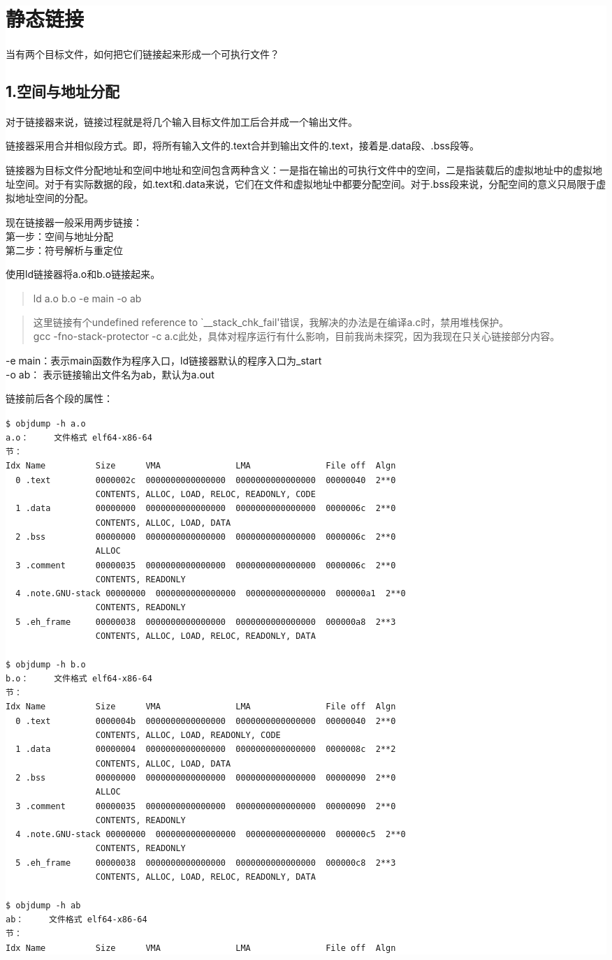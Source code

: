 # 静态链接

当有两个目标文件，如何把它们链接起来形成一个可执行文件？

## 1.空间与地址分配
对于链接器来说，链接过程就是将几个输入目标文件加工后合并成一个输出文件。

链接器采用合并相似段方式。即，将所有输入文件的.text合并到输出文件的.text，接着是.data段、.bss段等。

链接器为目标文件分配地址和空间中地址和空间包含两种含义：一是指在输出的可执行文件中的空间，二是指装载后的虚拟地址中的虚拟地址空间。对于有实际数据的段，如.text和.data来说，它们在文件和虚拟地址中都要分配空间。对于.bss段来说，分配空间的意义只局限于虚拟地址空间的分配。

现在链接器一般采用两步链接：          
第一步：空间与地址分配        
第二步：符号解析与重定位           

使用ld链接器将a.o和b.o链接起来。
> ld a.o b.o -e main -o ab

> 这里链接有个undefined reference to `__stack_chk_fail'错误，我解决的办法是在编译a.c时，禁用堆栈保护。       
> gcc -fno-stack-protector -c a.c此处，具体对程序运行有什么影响，目前我尚未探究，因为我现在只关心链接部分内容。

-e main：表示main函数作为程序入口，ld链接器默认的程序入口为_start           
-o ab： 表示链接输出文件名为ab，默认为a.out          

链接前后各个段的属性：       
```
$ objdump -h a.o
a.o：     文件格式 elf64-x86-64
节：
Idx Name          Size      VMA               LMA               File off  Algn
  0 .text         0000002c  0000000000000000  0000000000000000  00000040  2**0
                  CONTENTS, ALLOC, LOAD, RELOC, READONLY, CODE
  1 .data         00000000  0000000000000000  0000000000000000  0000006c  2**0
                  CONTENTS, ALLOC, LOAD, DATA
  2 .bss          00000000  0000000000000000  0000000000000000  0000006c  2**0
                  ALLOC
  3 .comment      00000035  0000000000000000  0000000000000000  0000006c  2**0
                  CONTENTS, READONLY
  4 .note.GNU-stack 00000000  0000000000000000  0000000000000000  000000a1  2**0
                  CONTENTS, READONLY
  5 .eh_frame     00000038  0000000000000000  0000000000000000  000000a8  2**3
                  CONTENTS, ALLOC, LOAD, RELOC, READONLY, DATA

$ objdump -h b.o
b.o：     文件格式 elf64-x86-64
节：
Idx Name          Size      VMA               LMA               File off  Algn
  0 .text         0000004b  0000000000000000  0000000000000000  00000040  2**0
                  CONTENTS, ALLOC, LOAD, READONLY, CODE
  1 .data         00000004  0000000000000000  0000000000000000  0000008c  2**2
                  CONTENTS, ALLOC, LOAD, DATA
  2 .bss          00000000  0000000000000000  0000000000000000  00000090  2**0
                  ALLOC
  3 .comment      00000035  0000000000000000  0000000000000000  00000090  2**0
                  CONTENTS, READONLY
  4 .note.GNU-stack 00000000  0000000000000000  0000000000000000  000000c5  2**0
                  CONTENTS, READONLY
  5 .eh_frame     00000038  0000000000000000  0000000000000000  000000c8  2**3
                  CONTENTS, ALLOC, LOAD, RELOC, READONLY, DATA

$ objdump -h ab
ab：     文件格式 elf64-x86-64
节：
Idx Name          Size      VMA               LMA               File off  Algn
```